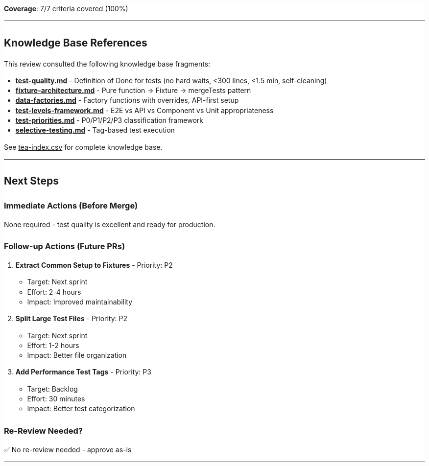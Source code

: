 **Coverage**: 7/7 criteria covered (100%)

---

## Knowledge Base References

This review consulted the following knowledge base fragments:

- **[test-quality.md](../../../testarch/knowledge/test-quality.md)** - Definition of Done for tests (no hard waits, <300 lines, <1.5 min, self-cleaning)
- **[fixture-architecture.md](../../../testarch/knowledge/fixture-architecture.md)** - Pure function → Fixture → mergeTests pattern
- **[data-factories.md](../../../testarch/knowledge/data-factories.md)** - Factory functions with overrides, API-first setup
- **[test-levels-framework.md](../../../testarch/knowledge/test-levels-framework.md)** - E2E vs API vs Component vs Unit appropriateness
- **[test-priorities.md](../../../testarch/knowledge/test-priorities.md)** - P0/P1/P2/P3 classification framework
- **[selective-testing.md](../../../testarch/knowledge/selective-testing.md)** - Tag-based test execution

See [tea-index.csv](../../../testarch/tea-index.csv) for complete knowledge base.

---

## Next Steps

### Immediate Actions (Before Merge)

None required - test quality is excellent and ready for production.

### Follow-up Actions (Future PRs)

1. **Extract Common Setup to Fixtures** - Priority: P2
   - Target: Next sprint
   - Effort: 2-4 hours
   - Impact: Improved maintainability

2. **Split Large Test Files** - Priority: P2
   - Target: Next sprint
   - Effort: 1-2 hours
   - Impact: Better file organization

3. **Add Performance Test Tags** - Priority: P3
   - Target: Backlog
   - Effort: 30 minutes
   - Impact: Better test categorization

### Re-Review Needed?

✅ No re-review needed - approve as-is

---
